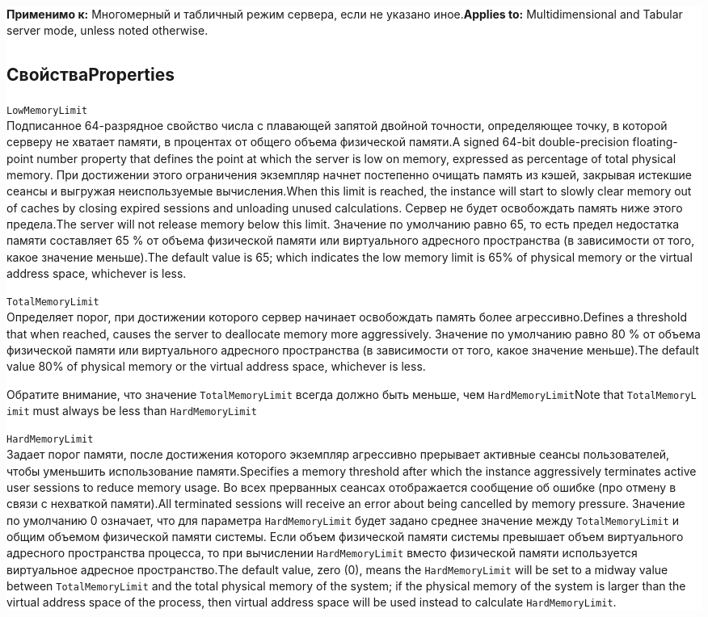  <span data-ttu-id="c6edb-107">**Применимо к:** Многомерный и табличный режим сервера, если не указано иное.</span><span class="sxs-lookup"><span data-stu-id="c6edb-107">**Applies to:** Multidimensional and Tabular server mode, unless noted otherwise.</span></span>  
  
## <a name="properties"></a><span data-ttu-id="c6edb-108">Свойства</span><span class="sxs-lookup"><span data-stu-id="c6edb-108">Properties</span></span>  
 `LowMemoryLimit`  
 <span data-ttu-id="c6edb-109">Подписанное 64-разрядное свойство числа с плавающей запятой двойной точности, определяющее точку, в которой серверу не хватает памяти, в процентах от общего объема физической памяти.</span><span class="sxs-lookup"><span data-stu-id="c6edb-109">A signed 64-bit double-precision floating-point number property that defines the point at which the server is low on memory, expressed as percentage of total physical memory.</span></span> <span data-ttu-id="c6edb-110">При достижении этого ограничения экземпляр начнет постепенно очищать память из кэшей, закрывая истекшие сеансы и выгружая неиспользуемые вычисления.</span><span class="sxs-lookup"><span data-stu-id="c6edb-110">When this limit is reached, the instance will start to slowly clear memory out of caches by closing expired sessions and unloading unused calculations.</span></span> <span data-ttu-id="c6edb-111">Сервер не будет освобождать память ниже этого предела.</span><span class="sxs-lookup"><span data-stu-id="c6edb-111">The server will not release memory below this limit.</span></span> <span data-ttu-id="c6edb-112">Значение по умолчанию равно 65, то есть предел недостатка памяти составляет 65 % от объема физической памяти или виртуального адресного пространства (в зависимости от того, какое значение меньше).</span><span class="sxs-lookup"><span data-stu-id="c6edb-112">The default value is 65; which indicates the low memory limit is 65% of physical memory or the virtual address space, whichever is less.</span></span>  
  
 `TotalMemoryLimit`  
 <span data-ttu-id="c6edb-113">Определяет порог, при достижении которого сервер начинает освобождать память более агрессивно.</span><span class="sxs-lookup"><span data-stu-id="c6edb-113">Defines a threshold that when reached, causes the server to deallocate memory more aggressively.</span></span> <span data-ttu-id="c6edb-114">Значение по умолчанию равно 80 % от объема физической памяти или виртуального адресного пространства (в зависимости от того, какое значение меньше).</span><span class="sxs-lookup"><span data-stu-id="c6edb-114">The default value 80% of physical memory or the virtual address space, whichever is less.</span></span>  
  
 <span data-ttu-id="c6edb-115">Обратите внимание, что значение `TotalMemoryLimit` всегда должно быть меньше, чем `HardMemoryLimit`</span><span class="sxs-lookup"><span data-stu-id="c6edb-115">Note that `TotalMemoryLimit` must always be less than `HardMemoryLimit`</span></span>  
  
 `HardMemoryLimit`  
 <span data-ttu-id="c6edb-116">Задает порог памяти, после достижения которого экземпляр агрессивно прерывает активные сеансы пользователей, чтобы уменьшить использование памяти.</span><span class="sxs-lookup"><span data-stu-id="c6edb-116">Specifies a memory threshold after which the instance aggressively terminates active user sessions to reduce memory usage.</span></span> <span data-ttu-id="c6edb-117">Во всех прерванных сеансах отображается сообщение об ошибке (про отмену в связи с нехваткой памяти).</span><span class="sxs-lookup"><span data-stu-id="c6edb-117">All terminated sessions will receive an error about being cancelled by memory pressure.</span></span> <span data-ttu-id="c6edb-118">Значение по умолчанию 0 означает, что для параметра `HardMemoryLimit` будет задано среднее значение между `TotalMemoryLimit` и общим объемом физической памяти системы. Если объем физической памяти системы превышает объем виртуального адресного пространства процесса, то при вычислении `HardMemoryLimit` вместо физической памяти используется виртуальное адресное пространство.</span><span class="sxs-lookup"><span data-stu-id="c6edb-118">The default value, zero (0), means the `HardMemoryLimit` will be set to a midway value between `TotalMemoryLimit` and the total physical memory of the system; if the physical memory of the system is larger than the virtual address space of the process, then virtual address space will be used instead to calculate `HardMemoryLimit`.</span></span>  
  